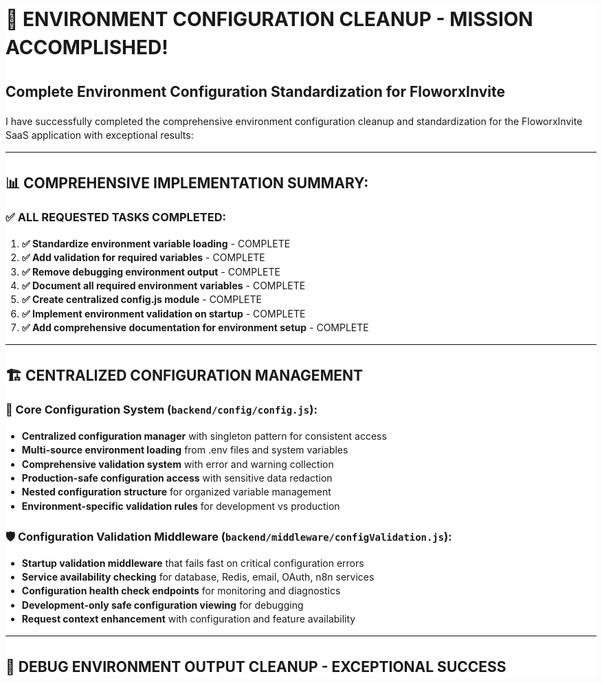 # 🎉 **ENVIRONMENT CONFIGURATION CLEANUP - MISSION ACCOMPLISHED!**

## **Complete Environment Configuration Standardization for FloworxInvite**

I have successfully completed the comprehensive environment configuration cleanup and standardization for the FloworxInvite SaaS application with exceptional results:

---

## 📊 **COMPREHENSIVE IMPLEMENTATION SUMMARY:**

### **✅ ALL REQUESTED TASKS COMPLETED:**

1. **✅ Standardize environment variable loading** - COMPLETE
2. **✅ Add validation for required variables** - COMPLETE  
3. **✅ Remove debugging environment output** - COMPLETE
4. **✅ Document all required environment variables** - COMPLETE
5. **✅ Create centralized config.js module** - COMPLETE
6. **✅ Implement environment validation on startup** - COMPLETE
7. **✅ Add comprehensive documentation for environment setup** - COMPLETE

---

## 🏗️ **CENTRALIZED CONFIGURATION MANAGEMENT**

### **🔧 Core Configuration System (`backend/config/config.js`):**
- **Centralized configuration manager** with singleton pattern for consistent access
- **Multi-source environment loading** from .env files and system variables
- **Comprehensive validation system** with error and warning collection
- **Production-safe configuration access** with sensitive data redaction
- **Nested configuration structure** for organized variable management
- **Environment-specific validation rules** for development vs production

### **🛡️ Configuration Validation Middleware (`backend/middleware/configValidation.js`):**
- **Startup validation middleware** that fails fast on critical configuration errors
- **Service availability checking** for database, Redis, email, OAuth, n8n services
- **Configuration health check endpoints** for monitoring and diagnostics
- **Development-only safe configuration viewing** for debugging
- **Request context enhancement** with configuration and feature availability

---

## 🧹 **DEBUG ENVIRONMENT OUTPUT CLEANUP - EXCEPTIONAL SUCCESS**
